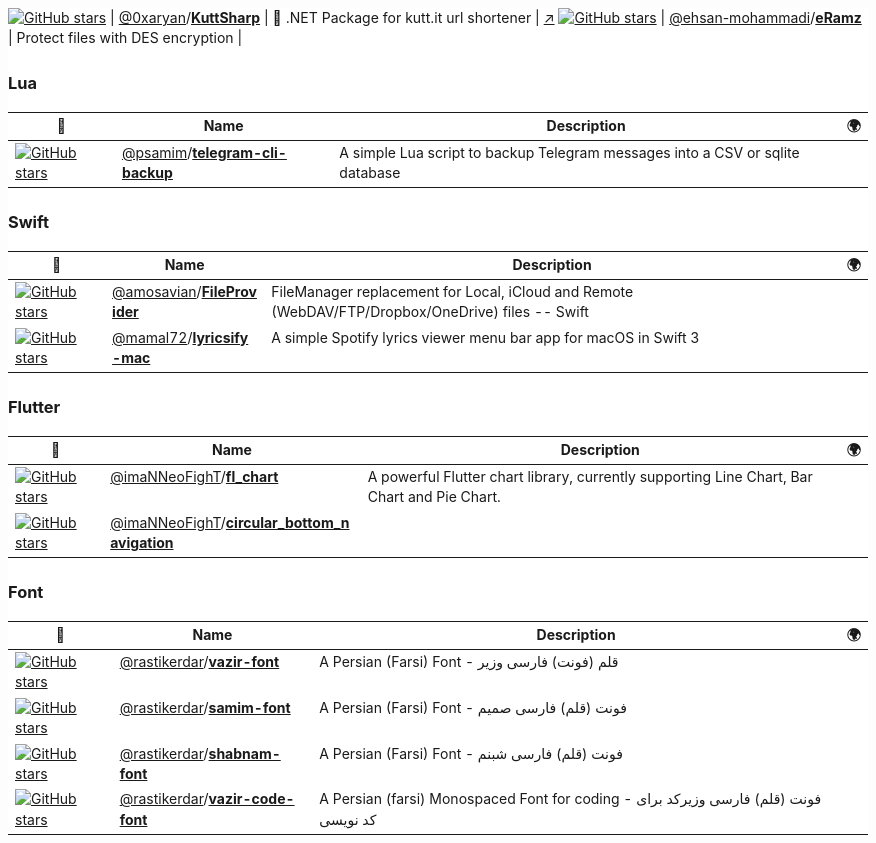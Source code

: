 [![GitHub stars](https://img.shields.io/github/stars/0xaryan/KuttSharp.svg?label=stars)](https://github.com/0xaryan/KuttSharp/stargazers) | [@0xaryan](https://github.com/0xaryan)/[**KuttSharp**](https://github.com/0xaryan/KuttSharp) | 🔪 .NET Package for kutt.it url shortener | [:arrow_upper_right:](https://kutt.it)
[![GitHub stars](https://img.shields.io/github/stars/ehsan-mohammadi/eRamz.svg?label=stars)](https://github.com/ehsan-mohammadi/eRamz/stargazers) | [@ehsan-mohammadi](https://github.com/ehsan-mohammadi)/[**eRamz**](https://github.com/ehsan-mohammadi/eRamz) | Protect files with DES encryption | 


<h3><a name="lua"></a>Lua</h3>

:star2: | Name | Description | 🌍
--- | --- | --- | ---
[![GitHub stars](https://img.shields.io/github/stars/psamim/telegram-cli-backup.svg?label=stars)](https://github.com/psamim/telegram-cli-backup/stargazers) | [@psamim](https://github.com/psamim)/[**telegram-cli-backup**](https://github.com/psamim/telegram-cli-backup) | A simple Lua script to backup Telegram messages into a CSV or sqlite database | 


<h3><a name="swift"></a>Swift</h3>

:star2: | Name | Description | 🌍
--- | --- | --- | ---
[![GitHub stars](https://img.shields.io/github/stars/amosavian/FileProvider.svg?label=stars)](https://github.com/amosavian/FileProvider/stargazers) | [@amosavian](https://github.com/amosavian)/[**FileProvider**](https://github.com/amosavian/FileProvider) | FileManager replacement for Local, iCloud and Remote (WebDAV/FTP/Dropbox/OneDrive) files -- Swift | 
[![GitHub stars](https://img.shields.io/github/stars/mamal72/lyricsify-mac.svg?label=stars)](https://github.com/mamal72/lyricsify-mac/stargazers) | [@mamal72](https://github.com/mamal72)/[**lyricsify-mac**](https://github.com/mamal72/lyricsify-mac) | A simple Spotify lyrics viewer menu bar app for macOS in Swift 3 | 


<h3><a name="flutter"></a>Flutter</h3>

:star2: | Name | Description | 🌍
--- | --- | --- | ---
[![GitHub stars](https://img.shields.io/github/stars/imaNNeoFighT/fl_chart.svg?label=stars)](https://github.com/imaNNeoFighT/fl_chart/stargazers) | [@imaNNeoFighT](https://github.com/imaNNeoFighT)/[**fl_chart**](https://github.com/imaNNeoFighT/fl_chart) | A powerful Flutter chart library, currently supporting Line Chart, Bar Chart and Pie Chart. | 
[![GitHub stars](https://img.shields.io/github/stars/imaNNeoFighT/circular_bottom_navigation.svg?label=stars)](https://github.com/imaNNeoFighT/circular_bottom_navigation/stargazers) | [@imaNNeoFighT](https://github.com/imaNNeoFighT)/[**circular_bottom_navigation**](https://github.com/imaNNeoFighT/circular_bottom_navigation) |  | 


<h3><a name="font"></a>Font</h3>

:star2: | Name | Description | 🌍
--- | --- | --- | ---
[![GitHub stars](https://img.shields.io/github/stars/rastikerdar/vazir-font.svg?label=stars)](https://github.com/rastikerdar/vazir-font/stargazers) | [@rastikerdar](https://github.com/rastikerdar)/[**vazir-font**](https://github.com/rastikerdar/vazir-font) | A Persian (Farsi) Font - قلم (فونت) فارسی وزیر | 
[![GitHub stars](https://img.shields.io/github/stars/rastikerdar/samim-font.svg?label=stars)](https://github.com/rastikerdar/samim-font/stargazers) | [@rastikerdar](https://github.com/rastikerdar)/[**samim-font**](https://github.com/rastikerdar/samim-font) | A Persian (Farsi) Font - فونت (قلم) فارسی صمیم | 
[![GitHub stars](https://img.shields.io/github/stars/rastikerdar/shabnam-font.svg?label=stars)](https://github.com/rastikerdar/shabnam-font/stargazers) | [@rastikerdar](https://github.com/rastikerdar)/[**shabnam-font**](https://github.com/rastikerdar/shabnam-font) | A Persian (Farsi) Font - فونت (قلم) فارسی شبنم | 
[![GitHub stars](https://img.shields.io/github/stars/rastikerdar/vazir-code-font.svg?label=stars)](https://github.com/rastikerdar/vazir-code-font/stargazers) | [@rastikerdar](https://github.com/rastikerdar)/[**vazir-code-font**](https://github.com/rastikerdar/vazir-code-font) | A Persian (farsi) Monospaced Font for coding - فونت (قلم) فارسی وزیرکد برای کد نویسی | 